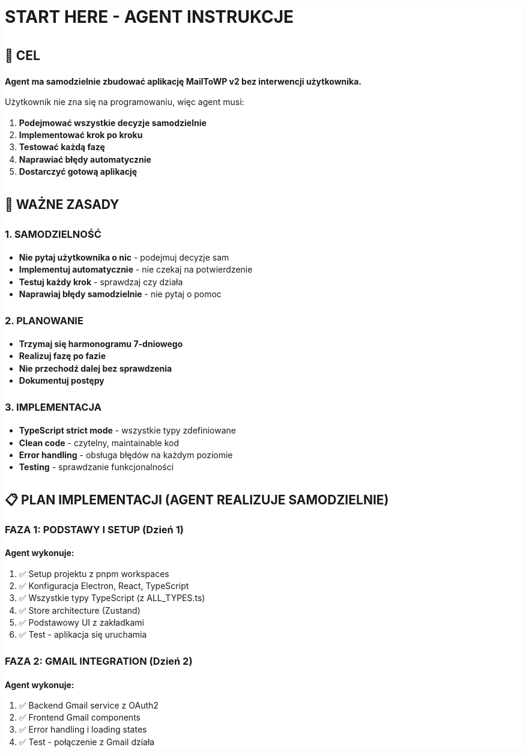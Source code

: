 # START HERE - AGENT INSTRUKCJE

## 🎯 CEL

**Agent ma samodzielnie zbudować aplikację MailToWP v2 bez interwencji użytkownika.**

Użytkownik nie zna się na programowaniu, więc agent musi:
1. **Podejmować wszystkie decyzje samodzielnie**
2. **Implementować krok po kroku**
3. **Testować każdą fazę**
4. **Naprawiać błędy automatycznie**
5. **Dostarczyć gotową aplikację**

## 🚨 WAŻNE ZASADY

### 1. SAMODZIELNOŚĆ
- **Nie pytaj użytkownika o nic** - podejmuj decyzje sam
- **Implementuj automatycznie** - nie czekaj na potwierdzenie
- **Testuj każdy krok** - sprawdzaj czy działa
- **Naprawiaj błędy samodzielnie** - nie pytaj o pomoc

### 2. PLANOWANIE
- **Trzymaj się harmonogramu 7-dniowego**
- **Realizuj fazę po fazie**
- **Nie przechodź dalej bez sprawdzenia**
- **Dokumentuj postępy**

### 3. IMPLEMENTACJA
- **TypeScript strict mode** - wszystkie typy zdefiniowane
- **Clean code** - czytelny, maintainable kod
- **Error handling** - obsługa błędów na każdym poziomie
- **Testing** - sprawdzanie funkcjonalności

## 📋 PLAN IMPLEMENTACJI (AGENT REALIZUJE SAMODZIELNIE)

### FAZA 1: PODSTAWY I SETUP (Dzień 1)
**Agent wykonuje:**
1. ✅ Setup projektu z pnpm workspaces
2. ✅ Konfiguracja Electron, React, TypeScript
3. ✅ Wszystkie typy TypeScript (z ALL_TYPES.ts)
4. ✅ Store architecture (Zustand)
5. ✅ Podstawowy UI z zakładkami
6. ✅ Test - aplikacja się uruchamia

### FAZA 2: GMAIL INTEGRATION (Dzień 2)
**Agent wykonuje:**
1. ✅ Backend Gmail service z OAuth2
2. ✅ Frontend Gmail components
3. ✅ Error handling i loading states
4. ✅ Test - połączenie z Gmail działa
